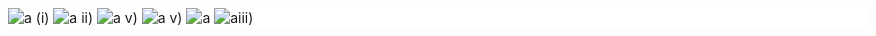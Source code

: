 <img width="767" alt="a (i)" src="https://github.com/user-attachments/assets/8e912866-102d-4e2e-80ea-7d3a64f41f06" />



<img width="779" alt="a ii)" src="https://github.com/user-attachments/assets/a0490f2f-6d4c-461d-bbf8-0041a6c157b9" />



<img width="756" alt="a v)" src="https://github.com/user-attachments/assets/70b190c4-7c9b-4c4a-943b-ee436d322f80" />



<img width="756" alt="a v)" src="https://github.com/user-attachments/assets/4c01ca30-7e56-4afd-95ad-5f01ac6a847f" />



<img width="781" alt="a" src="https://github.com/user-attachments/assets/d25d3ac5-2481-43a9-b979-c4dd535e0d70" />



<img width="786" alt="aiii)" src="https://github.com/user-attachments/assets/48e937de-19b7-455e-8b26-b0130f589c37" />

